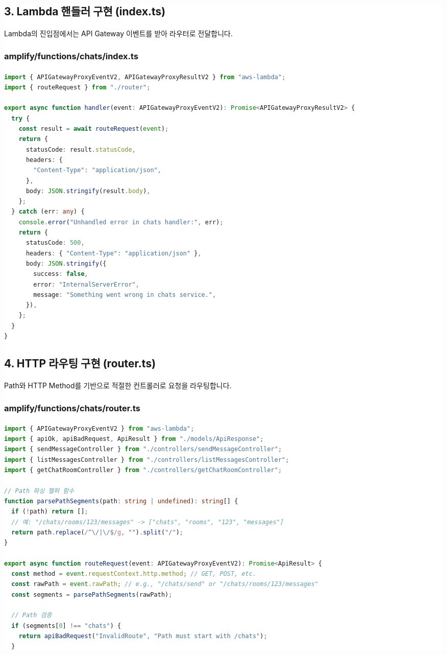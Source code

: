 ## 3. Lambda 핸들러 구현 (index.ts)

Lambda의 진입점에서는 API Gateway 이벤트를 받아 라우터로 전달합니다.

### amplify/functions/chats/index.ts

```typescript
import { APIGatewayProxyEventV2, APIGatewayProxyResultV2 } from "aws-lambda";
import { routeRequest } from "./router";

export async function handler(event: APIGatewayProxyEventV2): Promise<APIGatewayProxyResultV2> {
  try {
    const result = await routeRequest(event);
    return {
      statusCode: result.statusCode,
      headers: {
        "Content-Type": "application/json",
      },
      body: JSON.stringify(result.body),
    };
  } catch (err: any) {
    console.error("Unhandled error in chats handler:", err);
    return {
      statusCode: 500,
      headers: { "Content-Type": "application/json" },
      body: JSON.stringify({
        success: false,
        error: "InternalServerError",
        message: "Something went wrong in chats service.",
      }),
    };
  }
}
```

## 4. HTTP 라우팅 구현 (router.ts)

Path와 HTTP Method를 기반으로 적절한 컨트롤러로 요청을 라우팅합니다.

### amplify/functions/chats/router.ts

```typescript
import { APIGatewayProxyEventV2 } from "aws-lambda";
import { apiOk, apiBadRequest, ApiResult } from "./models/ApiResponse";
import { sendMessageController } from "./controllers/sendMessageController";
import { listMessagesController } from "./controllers/listMessagesController";
import { getChatRoomController } from "./controllers/getChatRoomController";

// Path 파싱 헬퍼 함수
function parsePathSegments(path: string | undefined): string[] {
  if (!path) return [];
  // 예: "/chats/rooms/123/messages" -> ["chats", "rooms", "123", "messages"]
  return path.replace(/^\/|\/$/g, "").split("/");
}

export async function routeRequest(event: APIGatewayProxyEventV2): Promise<ApiResult> {
  const method = event.requestContext.http.method; // GET, POST, etc.
  const rawPath = event.rawPath; // e.g., "/chats/send" or "/chats/rooms/123/messages"
  const segments = parsePathSegments(rawPath);

  // Path 검증
  if (segments[0] !== "chats") {
    return apiBadRequest("InvalidRoute", "Path must start with /chats");
  }
```